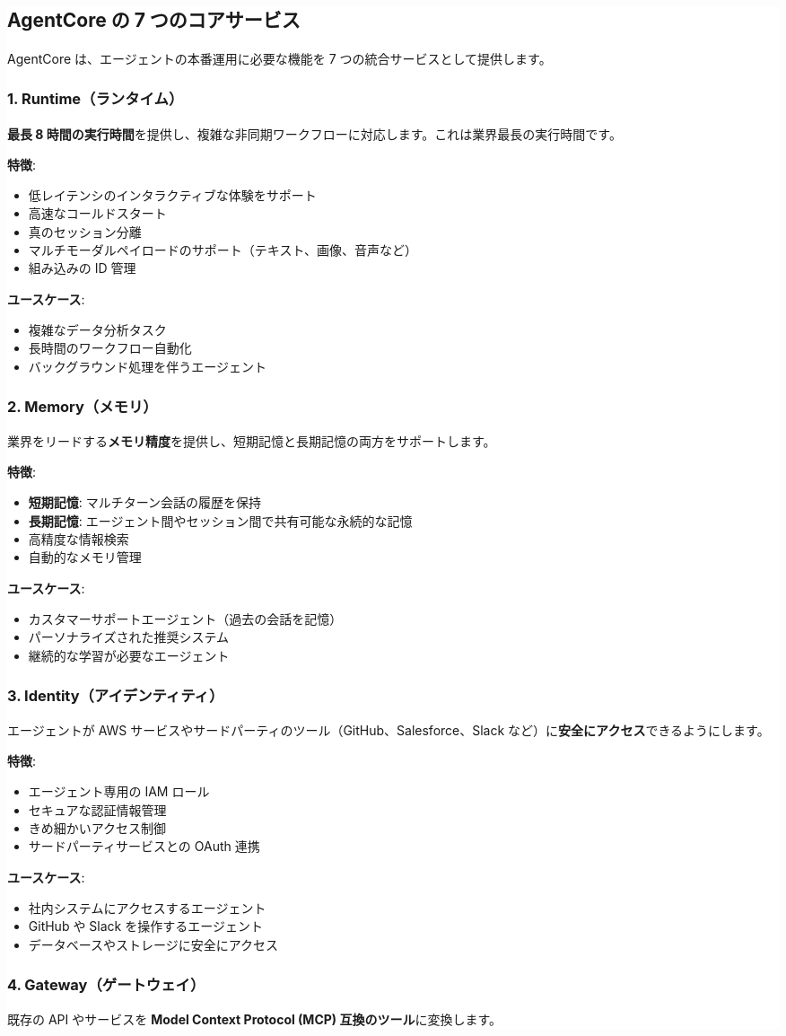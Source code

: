 ## AgentCore の 7 つのコアサービス

AgentCore は、エージェントの本番運用に必要な機能を 7 つの統合サービスとして提供します。

### 1. Runtime（ランタイム）

**最長 8 時間の実行時間**を提供し、複雑な非同期ワークフローに対応します。これは業界最長の実行時間です。

**特徴**:
- 低レイテンシのインタラクティブな体験をサポート
- 高速なコールドスタート
- 真のセッション分離
- マルチモーダルペイロードのサポート（テキスト、画像、音声など）
- 組み込みの ID 管理

**ユースケース**:
- 複雑なデータ分析タスク
- 長時間のワークフロー自動化
- バックグラウンド処理を伴うエージェント

### 2. Memory（メモリ）

業界をリードする**メモリ精度**を提供し、短期記憶と長期記憶の両方をサポートします。

**特徴**:
- **短期記憶**: マルチターン会話の履歴を保持
- **長期記憶**: エージェント間やセッション間で共有可能な永続的な記憶
- 高精度な情報検索
- 自動的なメモリ管理

**ユースケース**:
- カスタマーサポートエージェント（過去の会話を記憶）
- パーソナライズされた推奨システム
- 継続的な学習が必要なエージェント

### 3. Identity（アイデンティティ）

エージェントが AWS サービスやサードパーティのツール（GitHub、Salesforce、Slack など）に**安全にアクセス**できるようにします。

**特徴**:
- エージェント専用の IAM ロール
- セキュアな認証情報管理
- きめ細かいアクセス制御
- サードパーティサービスとの OAuth 連携

**ユースケース**:
- 社内システムにアクセスするエージェント
- GitHub や Slack を操作するエージェント
- データベースやストレージに安全にアクセス

### 4. Gateway（ゲートウェイ）

既存の API やサービスを **Model Context Protocol (MCP) 互換のツール**に変換します。
